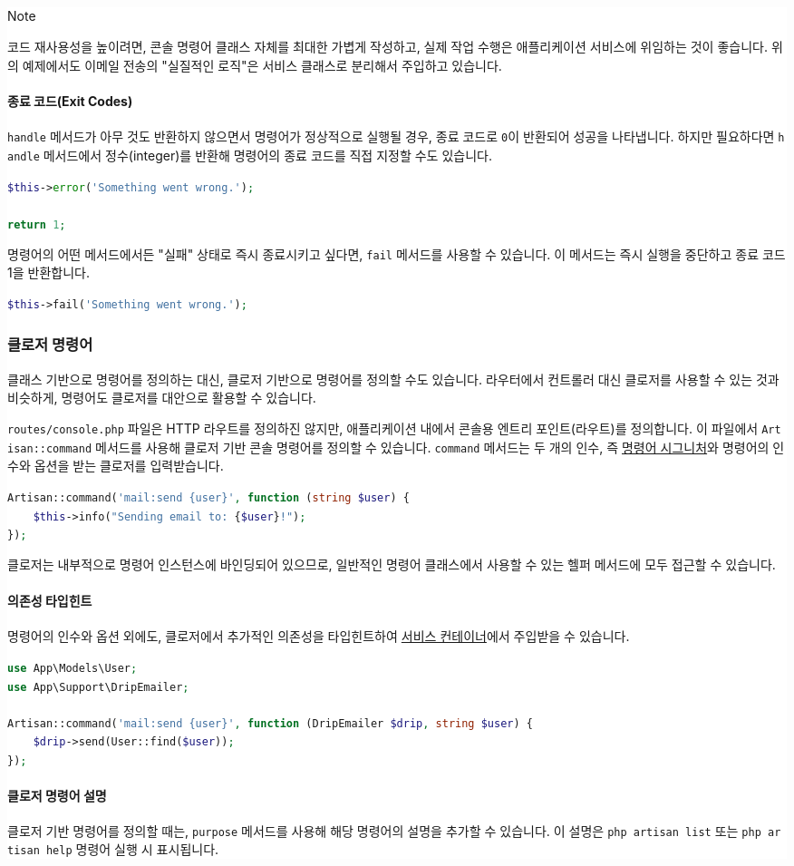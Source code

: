> [!NOTE]
> 코드 재사용성을 높이려면, 콘솔 명령어 클래스 자체를 최대한 가볍게 작성하고, 실제 작업 수행은 애플리케이션 서비스에 위임하는 것이 좋습니다. 위의 예제에서도 이메일 전송의 "실질적인 로직"은 서비스 클래스로 분리해서 주입하고 있습니다.

<a name="exit-codes"></a>
#### 종료 코드(Exit Codes)

`handle` 메서드가 아무 것도 반환하지 않으면서 명령어가 정상적으로 실행될 경우, 종료 코드로 `0`이 반환되어 성공을 나타냅니다. 하지만 필요하다면 `handle` 메서드에서 정수(integer)를 반환해 명령어의 종료 코드를 직접 지정할 수도 있습니다.

```php
$this->error('Something went wrong.');

return 1;
```

명령어의 어떤 메서드에서든 "실패" 상태로 즉시 종료시키고 싶다면, `fail` 메서드를 사용할 수 있습니다. 이 메서드는 즉시 실행을 중단하고 종료 코드 1을 반환합니다.

```php
$this->fail('Something went wrong.');
```

<a name="closure-commands"></a>
### 클로저 명령어

클래스 기반으로 명령어를 정의하는 대신, 클로저 기반으로 명령어를 정의할 수도 있습니다. 라우터에서 컨트롤러 대신 클로저를 사용할 수 있는 것과 비슷하게, 명령어도 클로저를 대안으로 활용할 수 있습니다.

`routes/console.php` 파일은 HTTP 라우트를 정의하진 않지만, 애플리케이션 내에서 콘솔용 엔트리 포인트(라우트)를 정의합니다. 이 파일에서 `Artisan::command` 메서드를 사용해 클로저 기반 콘솔 명령어를 정의할 수 있습니다. `command` 메서드는 두 개의 인수, 즉 [명령어 시그니처](#defining-input-expectations)와 명령어의 인수와 옵션을 받는 클로저를 입력받습니다.

```php
Artisan::command('mail:send {user}', function (string $user) {
    $this->info("Sending email to: {$user}!");
});
```

클로저는 내부적으로 명령어 인스턴스에 바인딩되어 있으므로, 일반적인 명령어 클래스에서 사용할 수 있는 헬퍼 메서드에 모두 접근할 수 있습니다.

<a name="type-hinting-dependencies"></a>
#### 의존성 타입힌트

명령어의 인수와 옵션 외에도, 클로저에서 추가적인 의존성을 타입힌트하여 [서비스 컨테이너](/docs/{{version}}/container)에서 주입받을 수 있습니다.

```php
use App\Models\User;
use App\Support\DripEmailer;

Artisan::command('mail:send {user}', function (DripEmailer $drip, string $user) {
    $drip->send(User::find($user));
});
```

<a name="closure-command-descriptions"></a>
#### 클로저 명령어 설명

클로저 기반 명령어를 정의할 때는, `purpose` 메서드를 사용해 해당 명령어의 설명을 추가할 수 있습니다. 이 설명은 `php artisan list` 또는 `php artisan help` 명령어 실행 시 표시됩니다.
